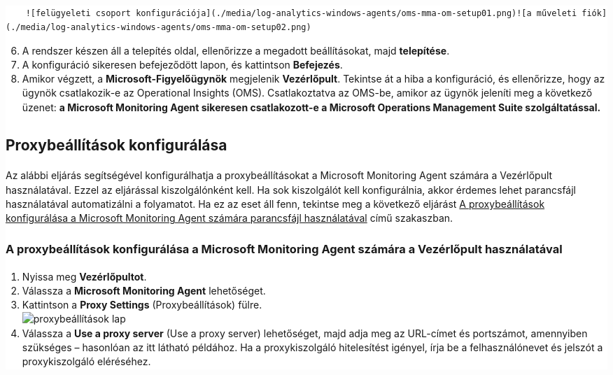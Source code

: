         ![felügyeleti csoport konfigurációja](./media/log-analytics-windows-agents/oms-mma-om-setup01.png)![a műveleti fiók](./media/log-analytics-windows-agents/oms-mma-om-setup02.png)

6. A rendszer készen áll a telepítés oldal, ellenőrizze a megadott beállításokat, majd **telepítése**.
7. A konfiguráció sikeresen befejeződött lapon, és kattintson **Befejezés**.
8. Amikor végzett, a **Microsoft-Figyelőügynök** megjelenik **Vezérlőpult**. Tekintse át a hiba a konfiguráció, és ellenőrizze, hogy az ügynök csatlakozik-e az Operational Insights (OMS). Csatlakoztatva az OMS-be, amikor az ügynök jeleníti meg a következő üzenet: **a Microsoft Monitoring Agent sikeresen csatlakozott-e a Microsoft Operations Management Suite szolgáltatással.**

## <a name="configure-proxy-settings"></a>Proxybeállítások konfigurálása

Az alábbi eljárás segítségével konfigurálhatja a proxybeállításokat a Microsoft Monitoring Agent számára a Vezérlőpult használatával. Ezzel az eljárással kiszolgálónként kell. Ha sok kiszolgálót kell konfigurálnia, akkor érdemes lehet parancsfájl használatával automatizálni a folyamatot. Ha ez az eset áll fenn, tekintse meg a következő eljárást [A proxybeállítások konfigurálása a Microsoft Monitoring Agent számára parancsfájl használatával](#to-configure-proxy-settings-for-the-microsoft-monitoring-agent-using-a-script) című szakaszban.

### <a name="to-configure-proxy-settings-for-the-microsoft-monitoring-agent-using-control-panel"></a>A proxybeállítások konfigurálása a Microsoft Monitoring Agent számára a Vezérlőpult használatával
1. Nyissa meg **Vezérlőpultot**.
2. Válassza a **Microsoft Monitoring Agent** lehetőséget.
3. Kattintson a **Proxy Settings** (Proxybeállítások) fülre.  
    ![proxybeállítások lap](./media/log-analytics-windows-agents/proxy-direct-agent-proxy.png)
4. Válassza a **Use a proxy server** (Use a proxy server) lehetőséget, majd adja meg az URL-címet és portszámot, amennyiben szükséges – hasonlóan az itt látható példához. Ha a proxykiszolgáló hitelesítést igényel, írja be a felhasználónevet és jelszót a proxykiszolgáló eléréséhez.
